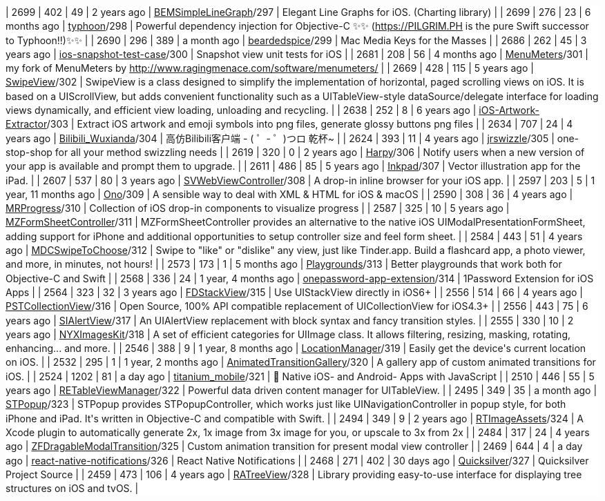 | 2699 | 402 | 49 | 2 years ago | [BEMSimpleLineGraph](https://github.com/Boris-Em/BEMSimpleLineGraph)/297 | Elegant Line Graphs for iOS. (Charting library) |
| 2699 | 276 | 23 | 6 months ago | [typhoon](https://github.com/appsquickly/typhoon)/298 | Powerful dependency injection for Objective-C ✨✨ (https://PILGRIM.PH is the pure Swift successor to Typhoon!!)✨✨ |
| 2690 | 296 | 389 | a month ago | [beardedspice](https://github.com/beardedspice/beardedspice)/299 | Mac Media Keys for the Masses |
| 2686 | 262 | 45 | 3 years ago | [ios-snapshot-test-case](https://github.com/facebookarchive/ios-snapshot-test-case)/300 | Snapshot view unit tests for iOS |
| 2681 | 208 | 56 | 4 months ago | [MenuMeters](https://github.com/yujitach/MenuMeters)/301 | my fork of MenuMeters by http://www.ragingmenace.com/software/menumeters/ |
| 2669 | 428 | 115 | 5 years ago | [SwipeView](https://github.com/nicklockwood/SwipeView)/302 | SwipeView is a class designed to simplify the implementation of horizontal, paged scrolling views on iOS. It is based on a UIScrollView, but adds convenient functionality such as a UITableView-style dataSource/delegate interface for loading views dynamically, and efficient view loading, unloading and recycling. |
| 2638 | 252 | 8 | 6 years ago | [iOS-Artwork-Extractor](https://github.com/0xced/iOS-Artwork-Extractor)/303 | Extract iOS artwork and emoji symbols into png files, generate glossy buttons png files |
| 2634 | 707 | 24 | 4 years ago | [Bilibili_Wuxianda](https://github.com/MichaelHuyp/Bilibili_Wuxianda)/304 | 高仿Bilibili客户端 - ( ゜- ゜)つロ 乾杯~ |
| 2624 | 393 | 11 | 4 years ago | [jrswizzle](https://github.com/rentzsch/jrswizzle)/305 | one-stop-shop for all your method swizzling needs |
| 2619 | 320 | 0 | 2 years ago | [Harpy](https://github.com/ArtSabintsev/Harpy)/306 | Notify users when a new version of your app is available and prompt them to upgrade. |
| 2611 | 486 | 85 | 5 years ago | [Inkpad](https://github.com/sprang/Inkpad)/307 | Vector illustration app for the iPad. |
| 2607 | 537 | 80 | 3 years ago | [SVWebViewController](https://github.com/TransitApp/SVWebViewController)/308 | A drop-in inline browser for your iOS app. |
| 2597 | 203 | 5 | 1 year, 11 months ago | [Ono](https://github.com/mattt/Ono)/309 | A sensible way to deal with XML & HTML for iOS & macOS |
| 2590 | 308 | 36 | 4 years ago | [MRProgress](https://github.com/mrackwitz/MRProgress)/310 | Collection of iOS drop-in components to visualize progress |
| 2587 | 325 | 10 | 5 years ago | [MZFormSheetController](https://github.com/m1entus/MZFormSheetController)/311 | MZFormSheetController provides an alternative to the native iOS UIModalPresentationFormSheet, adding support for iPhone and additional opportunities to setup controller size and feel form sheet. |
| 2584 | 443 | 51 | 4 years ago | [MDCSwipeToChoose](https://github.com/modocache/MDCSwipeToChoose)/312 | Swipe to "like" or "dislike" any view, just like Tinder.app. Build a flashcard app, a photo viewer, and more, in minutes, not hours! |
| 2573 | 173 | 1 | 5 months ago | [Playgrounds](https://github.com/krzysztofzablocki/Playgrounds)/313 | Better playgrounds that work both for Objective-C and Swift |
| 2568 | 336 | 24 | 1 year, 4 months ago | [onepassword-app-extension](https://github.com/agilebits/onepassword-app-extension)/314 | 1Password Extension for iOS Apps |
| 2564 | 323 | 32 | 3 years ago | [FDStackView](https://github.com/forkingdog/FDStackView)/315 | Use UIStackView directly in iOS6+ |
| 2556 | 514 | 66 | 4 years ago | [PSTCollectionView](https://github.com/steipete/PSTCollectionView)/316 | Open Source, 100% API compatible replacement of UICollectionView for iOS4.3+ |
| 2556 | 443 | 75 | 6 years ago | [SIAlertView](https://github.com/Sumi-Interactive/SIAlertView)/317 | An UIAlertView replacement with block syntax and fancy transition styles. |
| 2555 | 330 | 10 | 2 years ago | [NYXImagesKit](https://github.com/Nyx0uf/NYXImagesKit)/318 | A set of efficient categories for UIImage class. It allows filtering, resizing, masking, rotating, enhancing... and more. |
| 2546 | 388 | 9 | 1 year, 8 months ago | [LocationManager](https://github.com/intuit/LocationManager)/319 | Easily get the device's current location on iOS. |
| 2532 | 295 | 1 | 1 year, 2 months ago | [AnimatedTransitionGallery](https://github.com/shu223/AnimatedTransitionGallery)/320 | A gallery app of custom animated transitions for iOS. |
| 2524 | 1202 | 81 | a day ago | [titanium_mobile](https://github.com/appcelerator/titanium_mobile)/321 | 🚀 Native iOS- and Android- Apps with JavaScript |
| 2510 | 446 | 55 | 5 years ago | [RETableViewManager](https://github.com/romaonthego/RETableViewManager)/322 | Powerful data driven content manager for UITableView. |
| 2495 | 349 | 35 | a month ago | [STPopup](https://github.com/kevin0571/STPopup)/323 | STPopup provides STPopupController, which works just like UINavigationController in popup style, for both iPhone and iPad. It's written in Objective-C and compatible with Swift. |
| 2494 | 349 | 9 | 2 years ago | [RTImageAssets](https://github.com/rickytan/RTImageAssets)/324 | A Xcode plugin to automatically generate 2x, 1x image from 3x image for you, or upscale to 3x from 2x |
| 2484 | 317 | 24 | 4 years ago | [ZFDragableModalTransition](https://github.com/zoonooz/ZFDragableModalTransition)/325 | Custom animation transition for present modal view controller |
| 2469 | 644 | 4 | a day ago | [react-native-notifications](https://github.com/wix/react-native-notifications)/326 | React Native Notifications |
| 2468 | 271 | 402 | 30 days ago | [Quicksilver](https://github.com/quicksilver/Quicksilver)/327 | Quicksilver Project Source |
| 2459 | 473 | 106 | 4 years ago | [RATreeView](https://github.com/Augustyniak/RATreeView)/328 | Library providing easy-to-use interface for displaying tree structures on iOS and tvOS. |